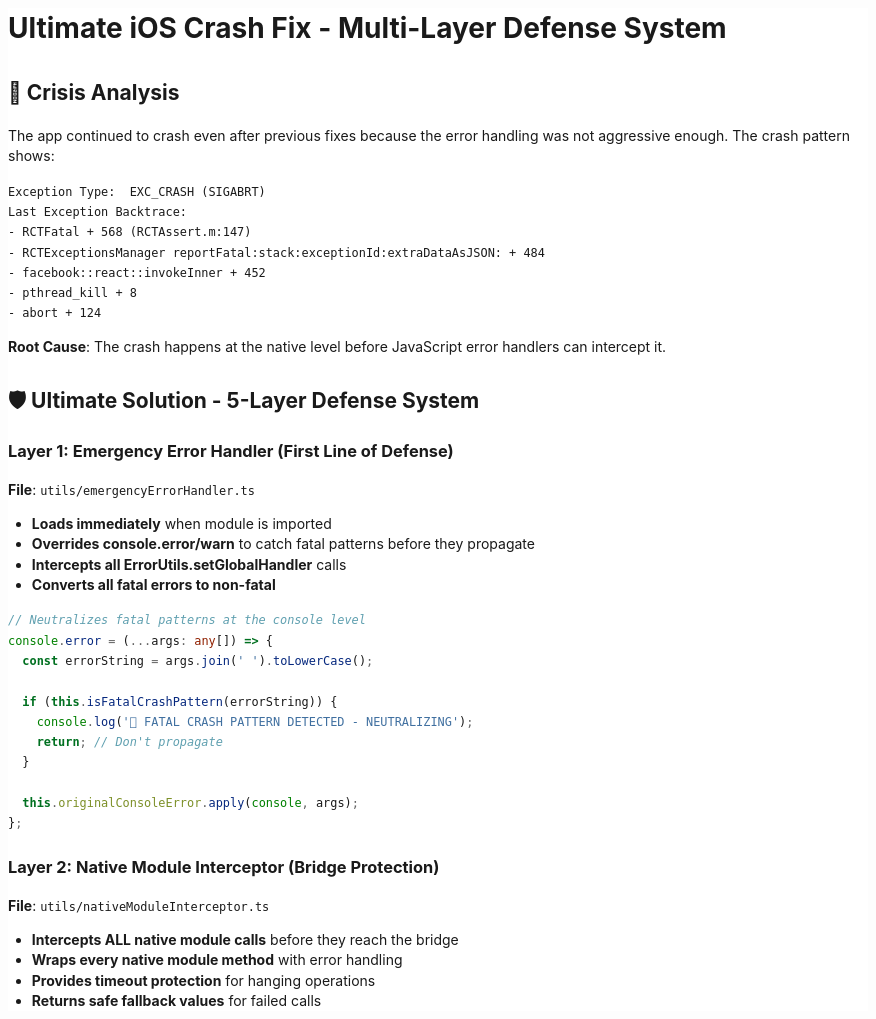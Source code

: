 # Ultimate iOS Crash Fix - Multi-Layer Defense System

## 🚨 Crisis Analysis

The app continued to crash even after previous fixes because the error handling was not aggressive enough. The crash pattern shows:

```
Exception Type:  EXC_CRASH (SIGABRT)
Last Exception Backtrace:
- RCTFatal + 568 (RCTAssert.m:147)
- RCTExceptionsManager reportFatal:stack:exceptionId:extraDataAsJSON: + 484
- facebook::react::invokeInner + 452
- pthread_kill + 8
- abort + 124
```

**Root Cause**: The crash happens at the native level before JavaScript error handlers can intercept it.

## 🛡️ Ultimate Solution - 5-Layer Defense System

### Layer 1: Emergency Error Handler (First Line of Defense)
**File**: `utils/emergencyErrorHandler.ts`
- **Loads immediately** when module is imported
- **Overrides console.error/warn** to catch fatal patterns before they propagate
- **Intercepts all ErrorUtils.setGlobalHandler** calls
- **Converts all fatal errors to non-fatal**

```typescript
// Neutralizes fatal patterns at the console level
console.error = (...args: any[]) => {
  const errorString = args.join(' ').toLowerCase();
  
  if (this.isFatalCrashPattern(errorString)) {
    console.log('🚨 FATAL CRASH PATTERN DETECTED - NEUTRALIZING');
    return; // Don't propagate
  }
  
  this.originalConsoleError.apply(console, args);
};
```

### Layer 2: Native Module Interceptor (Bridge Protection)
**File**: `utils/nativeModuleInterceptor.ts`
- **Intercepts ALL native module calls** before they reach the bridge
- **Wraps every native module method** with error handling
- **Provides timeout protection** for hanging operations
- **Returns safe fallback values** for failed calls
